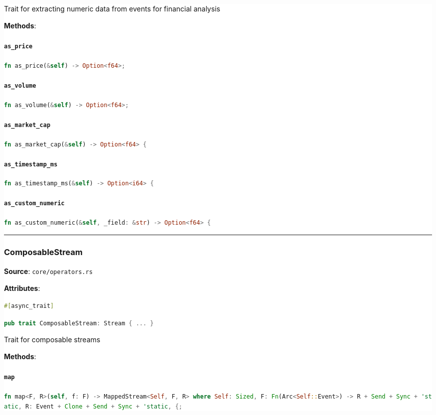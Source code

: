 Trait for extracting numeric data from events for financial analysis

**Methods**:

#### `as_price`

```rust
fn as_price(&self) -> Option<f64>;
```

#### `as_volume`

```rust
fn as_volume(&self) -> Option<f64>;
```

#### `as_market_cap`

```rust
fn as_market_cap(&self) -> Option<f64> {
```

#### `as_timestamp_ms`

```rust
fn as_timestamp_ms(&self) -> Option<i64> {
```

#### `as_custom_numeric`

```rust
fn as_custom_numeric(&self, _field: &str) -> Option<f64> {
```

---

### ComposableStream

**Source**: `core/operators.rs`

**Attributes**:
```rust
#[async_trait]
```

```rust
pub trait ComposableStream: Stream { ... }
```

Trait for composable streams

**Methods**:

#### `map`

```rust
fn map<F, R>(self, f: F) -> MappedStream<Self, F, R> where Self: Sized, F: Fn(Arc<Self::Event>) -> R + Send + Sync + 'static, R: Event + Clone + Send + Sync + 'static, {;
```
